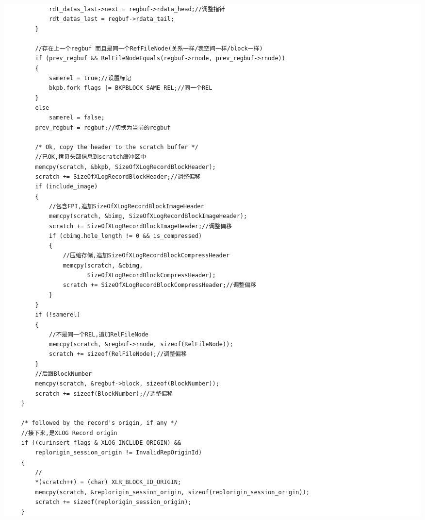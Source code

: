                  rdt_datas_last->next = regbuf->rdata_head;//调整指针
                 rdt_datas_last = regbuf->rdata_tail;
             }
    
             //存在上一个regbuf 而且是同一个RefFileNode(关系一样/表空间一样/block一样)
             if (prev_regbuf && RelFileNodeEquals(regbuf->rnode, prev_regbuf->rnode))
             {
                 samerel = true;//设置标记
                 bkpb.fork_flags |= BKPBLOCK_SAME_REL;//同一个REL
             }
             else
                 samerel = false;
             prev_regbuf = regbuf;//切换为当前的regbuf
    
             /* Ok, copy the header to the scratch buffer */
             //已OK,拷贝头部信息到scratch缓冲区中
             memcpy(scratch, &bkpb, SizeOfXLogRecordBlockHeader);
             scratch += SizeOfXLogRecordBlockHeader;//调整偏移
             if (include_image)
             {
                 //包含FPI,追加SizeOfXLogRecordBlockImageHeader
                 memcpy(scratch, &bimg, SizeOfXLogRecordBlockImageHeader);
                 scratch += SizeOfXLogRecordBlockImageHeader;//调整偏移
                 if (cbimg.hole_length != 0 && is_compressed)
                 {
                     //压缩存储,追加SizeOfXLogRecordBlockCompressHeader
                     memcpy(scratch, &cbimg,
                            SizeOfXLogRecordBlockCompressHeader);
                     scratch += SizeOfXLogRecordBlockCompressHeader;//调整偏移
                 }
             }
             if (!samerel)
             {
                 //不是同一个REL,追加RelFileNode
                 memcpy(scratch, &regbuf->rnode, sizeof(RelFileNode));
                 scratch += sizeof(RelFileNode);//调整偏移
             }
             //后跟BlockNumber
             memcpy(scratch, &regbuf->block, sizeof(BlockNumber));
             scratch += sizeof(BlockNumber);//调整偏移
         }
    
         /* followed by the record's origin, if any */
         //接下来,是XLOG Record origin
         if ((curinsert_flags & XLOG_INCLUDE_ORIGIN) &&
             replorigin_session_origin != InvalidRepOriginId)
         {
             //
             *(scratch++) = (char) XLR_BLOCK_ID_ORIGIN;
             memcpy(scratch, &replorigin_session_origin, sizeof(replorigin_session_origin));
             scratch += sizeof(replorigin_session_origin);
         }
    